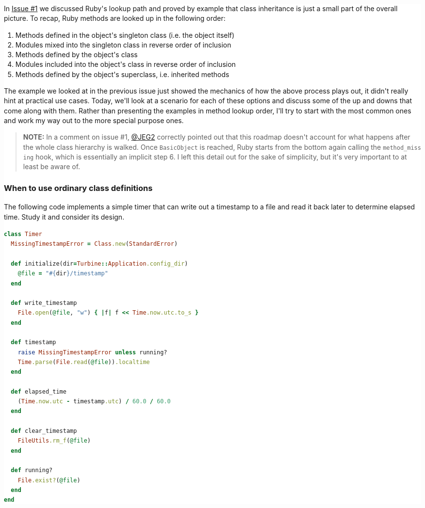 In [Issue #1](http://practicingruby.com/articles/29) we discussed Ruby's lookup path and proved by example that class inheritance is just a small part of the overall picture. To recap, Ruby methods are looked up in the following order:

1. Methods defined in the object's singleton class (i.e. the object itself)
1. Modules mixed into the singleton class in reverse order of inclusion
1. Methods defined by the object's class
1. Modules included into the object's class in reverse order of inclusion
1. Methods defined by the object's superclass, i.e. inherited methods

The example we looked at in the previous issue just showed the mechanics of how the above process plays out, it didn't really hint at practical use cases. Today, we'll look at a scenario for each of these options and discuss some of the up and downs that come along with them. Rather than presenting the examples in method lookup order, I'll try to start with the most common ones and work my way out to the more special purpose ones.

> **NOTE:** In a comment on issue #1, <a href="http://twitter.com/jeg2">@JEG2</a> correctly pointed out that this roadmap doesn't account for what happens after the whole class hierarchy is walked. Once `BasicObject` is reached, Ruby starts from the bottom again calling the `method_missing` hook, which is essentially an implicit step 6. I left this detail out for the sake of simplicity, but it's very important to at least be aware of.

### When to use ordinary class definitions

The following code implements a simple timer that can write out a timestamp to a file and read it back later to determine elapsed time. Study it and consider its design.

```ruby
class Timer
  MissingTimestampError = Class.new(StandardError)

  def initialize(dir=Turbine::Application.config_dir)
    @file = "#{dir}/timestamp"
  end

  def write_timestamp
    File.open(@file, "w") { |f| f << Time.now.utc.to_s }
  end
  
  def timestamp
    raise MissingTimestampError unless running?
    Time.parse(File.read(@file)).localtime
  end
  
  def elapsed_time
    (Time.now.utc - timestamp.utc) / 60.0 / 60.0
  end

  def clear_timestamp
    FileUtils.rm_f(@file)
  end

  def running?
    File.exist?(@file)
  end
end 
```

